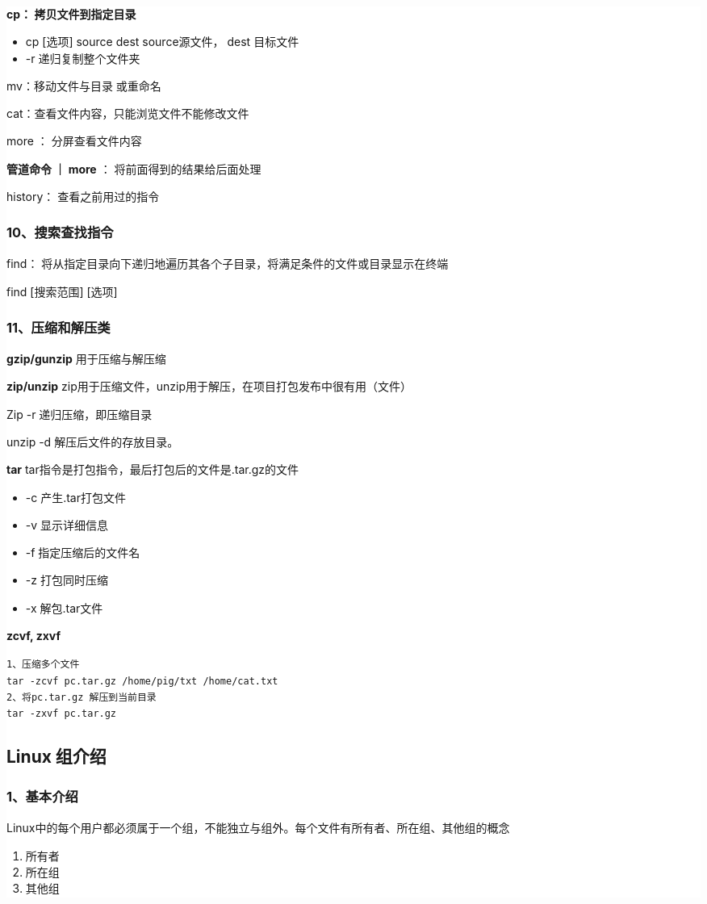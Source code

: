 **cp： 拷贝文件到指定目录**

* cp [选项] source dest		source源文件， dest 目标文件
* -r 递归复制整个文件夹

mv：移动文件与目录 或重命名

cat：查看文件内容，只能浏览文件不能修改文件

more ： 分屏查看文件内容

**管道命令 ｜ more** ： 将前面得到的结果给后面处理

history： 查看之前用过的指令

### 10、搜索查找指令

find：   将从指定目录向下递归地遍历其各个子目录，将满足条件的文件或目录显示在终端

find [搜索范围] [选项]

### 11、压缩和解压类

**gzip/gunzip** 用于压缩与解压缩

**zip/unzip**  	zip用于压缩文件，unzip用于解压，在项目打包发布中很有用（文件）

Zip -r 递归压缩，即压缩目录

unzip -d 解压后文件的存放目录。

 **tar** tar指令是打包指令，最后打包后的文件是.tar.gz的文件

* -c  产生.tar打包文件

* -v 显示详细信息

* -f 指定压缩后的文件名

* -z 打包同时压缩

* -x 解包.tar文件

**zcvf, zxvf**

  ~~~ 
  1、压缩多个文件
  tar -zcvf pc.tar.gz /home/pig/txt /home/cat.txt
  2、将pc.tar.gz 解压到当前目录
  tar -zxvf pc.tar.gz
  ~~~

  

## Linux 组介绍

### 1、基本介绍

Linux中的每个用户都必须属于一个组，不能独立与组外。每个文件有所有者、所在组、其他组的概念

1. 所有者
2. 所在组
3. 其他组
